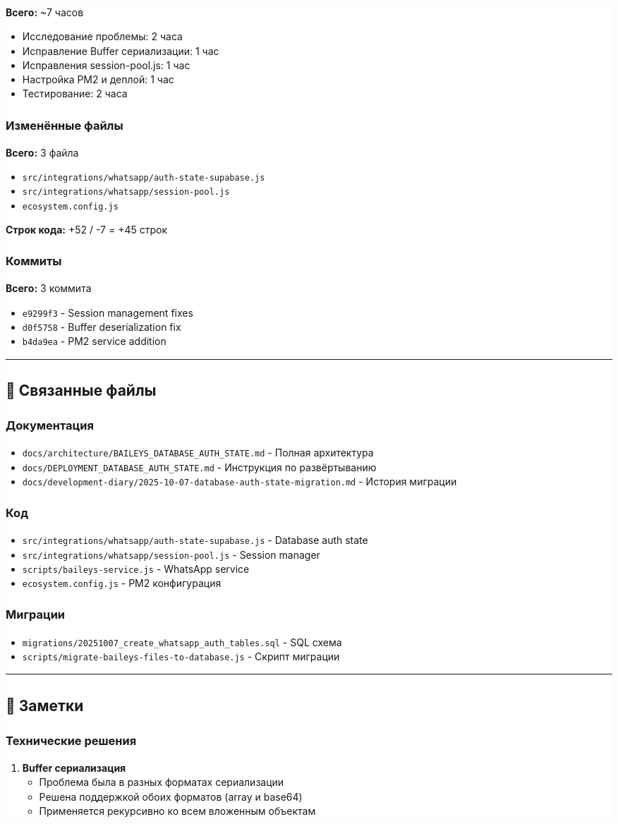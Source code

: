 **Всего:** ~7 часов
- Исследование проблемы: 2 часа
- Исправление Buffer сериализации: 1 час
- Исправления session-pool.js: 1 час
- Настройка PM2 и деплой: 1 час
- Тестирование: 2 часа

### Изменённые файлы

**Всего:** 3 файла
- `src/integrations/whatsapp/auth-state-supabase.js`
- `src/integrations/whatsapp/session-pool.js`
- `ecosystem.config.js`

**Строк кода:** +52 / -7 = +45 строк

### Коммиты

**Всего:** 3 коммита
- `e9299f3` - Session management fixes
- `d0f5758` - Buffer deserialization fix
- `b4da9ea` - PM2 service addition

---

## 🔗 Связанные файлы

### Документация
- `docs/architecture/BAILEYS_DATABASE_AUTH_STATE.md` - Полная архитектура
- `docs/DEPLOYMENT_DATABASE_AUTH_STATE.md` - Инструкция по развёртыванию
- `docs/development-diary/2025-10-07-database-auth-state-migration.md` - История миграции

### Код
- `src/integrations/whatsapp/auth-state-supabase.js` - Database auth state
- `src/integrations/whatsapp/session-pool.js` - Session manager
- `scripts/baileys-service.js` - WhatsApp service
- `ecosystem.config.js` - PM2 конфигурация

### Миграции
- `migrations/20251007_create_whatsapp_auth_tables.sql` - SQL схема
- `scripts/migrate-baileys-files-to-database.js` - Скрипт миграции

---

## 📌 Заметки

### Технические решения

1. **Buffer сериализация**
   - Проблема была в разных форматах сериализации
   - Решена поддержкой обоих форматов (array и base64)
   - Применяется рекурсивно ко всем вложенным объектам
